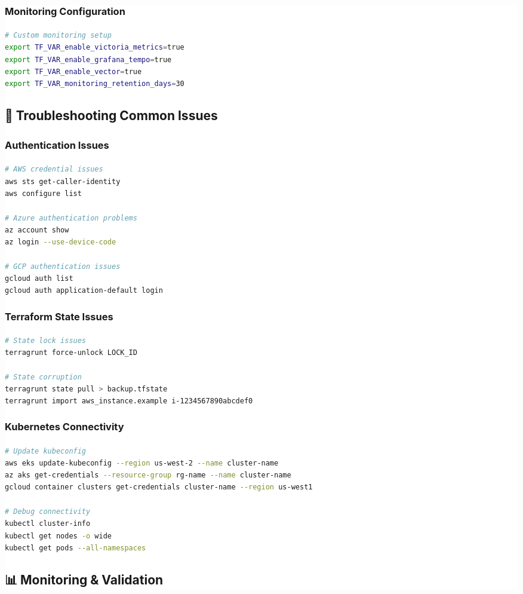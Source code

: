 ### Monitoring Configuration
```bash
# Custom monitoring setup
export TF_VAR_enable_victoria_metrics=true
export TF_VAR_enable_grafana_tempo=true
export TF_VAR_enable_vector=true
export TF_VAR_monitoring_retention_days=30
```

## 🚨 Troubleshooting Common Issues

### Authentication Issues
```bash
# AWS credential issues
aws sts get-caller-identity
aws configure list

# Azure authentication problems
az account show
az login --use-device-code

# GCP authentication issues
gcloud auth list
gcloud auth application-default login
```

### Terraform State Issues
```bash
# State lock issues
terragrunt force-unlock LOCK_ID

# State corruption
terragrunt state pull > backup.tfstate
terragrunt import aws_instance.example i-1234567890abcdef0
```

### Kubernetes Connectivity
```bash
# Update kubeconfig
aws eks update-kubeconfig --region us-west-2 --name cluster-name
az aks get-credentials --resource-group rg-name --name cluster-name
gcloud container clusters get-credentials cluster-name --region us-west1

# Debug connectivity
kubectl cluster-info
kubectl get nodes -o wide
kubectl get pods --all-namespaces
```

## 📊 Monitoring & Validation
